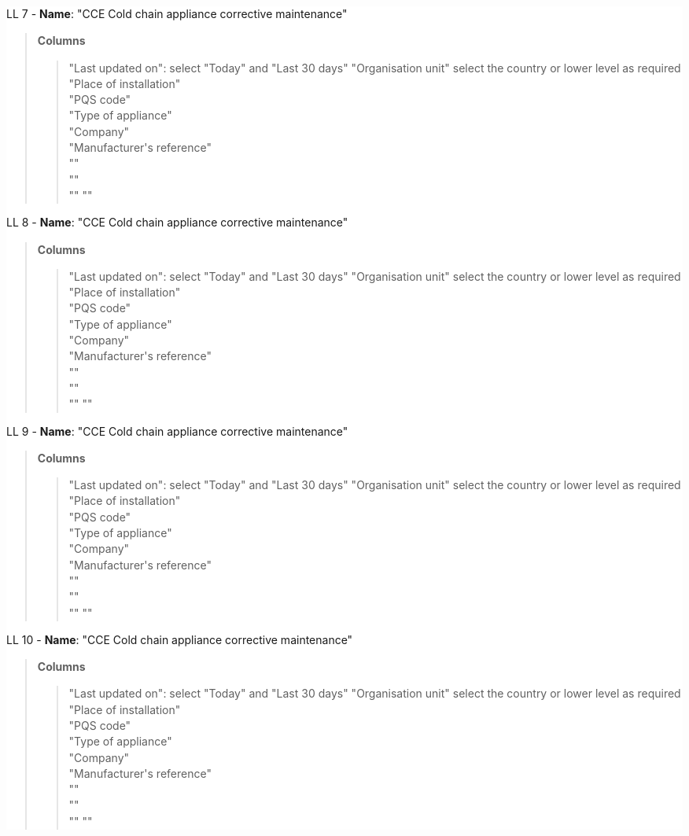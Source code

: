 LL 7 - **Name**: "CCE Cold chain appliance corrective maintenance"  
>**Columns**  
>>"Last updated on": select "Today" and "Last 30 days" 
>>"Organisation unit" select the country or lower level as required
>>"Place of installation"  
>>"PQS code"  
>>"Type of appliance"  
>>"Company"  
>>"Manufacturer's reference"  
>>""  
>>""  
>>""
>>""  
>

LL 8 - **Name**: "CCE Cold chain appliance corrective maintenance"  
>**Columns**  
>>"Last updated on": select "Today" and "Last 30 days" 
>>"Organisation unit" select the country or lower level as required
>>"Place of installation"  
>>"PQS code"  
>>"Type of appliance"  
>>"Company"  
>>"Manufacturer's reference"  
>>""  
>>""  
>>""
>>""  
>

LL 9 - **Name**: "CCE Cold chain appliance corrective maintenance"  
>**Columns**  
>>"Last updated on": select "Today" and "Last 30 days" 
>>"Organisation unit" select the country or lower level as required
>>"Place of installation"  
>>"PQS code"  
>>"Type of appliance"  
>>"Company"  
>>"Manufacturer's reference"  
>>""  
>>""  
>>""
>>""  
>

LL 10 - **Name**: "CCE Cold chain appliance corrective maintenance"  
>**Columns**  
>>"Last updated on": select "Today" and "Last 30 days" 
>>"Organisation unit" select the country or lower level as required
>>"Place of installation"  
>>"PQS code"  
>>"Type of appliance"  
>>"Company"  
>>"Manufacturer's reference"  
>>""  
>>""  
>>""
>>""  
>
